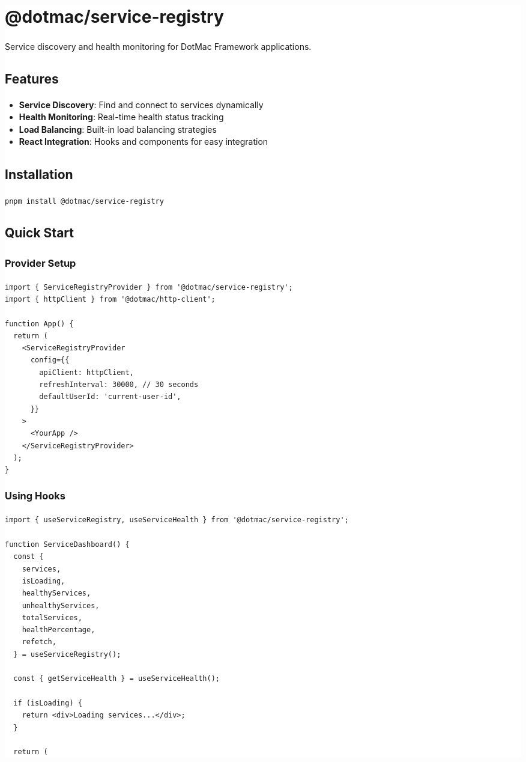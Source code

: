 # @dotmac/service-registry

Service discovery and health monitoring for DotMac Framework applications.

## Features

- **Service Discovery**: Find and connect to services dynamically
- **Health Monitoring**: Real-time health status tracking
- **Load Balancing**: Built-in load balancing strategies
- **React Integration**: Hooks and components for easy integration

## Installation

```bash
pnpm install @dotmac/service-registry
```

## Quick Start

### Provider Setup

```tsx
import { ServiceRegistryProvider } from '@dotmac/service-registry';
import { httpClient } from '@dotmac/http-client';

function App() {
  return (
    <ServiceRegistryProvider
      config={{
        apiClient: httpClient,
        refreshInterval: 30000, // 30 seconds
        defaultUserId: 'current-user-id',
      }}
    >
      <YourApp />
    </ServiceRegistryProvider>
  );
}
```

### Using Hooks

```tsx
import { useServiceRegistry, useServiceHealth } from '@dotmac/service-registry';

function ServiceDashboard() {
  const {
    services,
    isLoading,
    healthyServices,
    unhealthyServices,
    totalServices,
    healthPercentage,
    refetch,
  } = useServiceRegistry();

  const { getServiceHealth } = useServiceHealth();

  if (isLoading) {
    return <div>Loading services...</div>;
  }

  return (
```